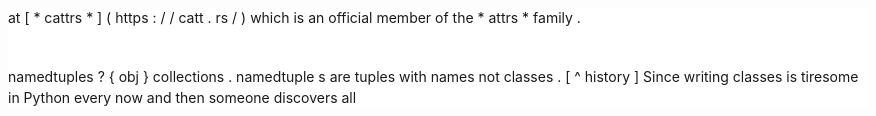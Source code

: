 at
[
*
cattrs
*
]
(
https
:
/
/
catt
.
rs
/
)
which
is
an
official
member
of
the
*
attrs
*
family
.
#
#
namedtuples
?
{
obj
}
collections
.
namedtuple
s
are
tuples
with
names
not
classes
.
[
^
history
]
Since
writing
classes
is
tiresome
in
Python
every
now
and
then
someone
discovers
all